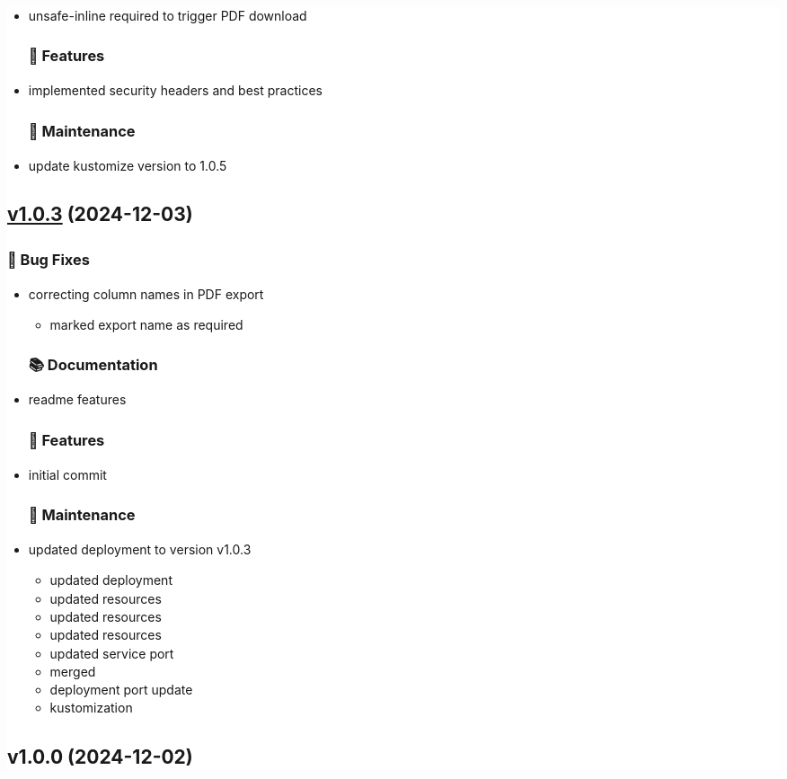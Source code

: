 * unsafe-inline required to trigger PDF download
  
  ### 🚀 Features

* implemented security headers and best practices
  
  ### 🧰 Maintenance

* update kustomize version to 1.0.5
  
  
<a name="v1.0.3"></a>

## [v1.0.3](https://github.com/michaelvlaar/ppl-calculations/compare/v1.0.0...v1.0.3) (2024-12-03)

### 🐛 Bug Fixes

* correcting column names in PDF export
  * marked export name as required
  
  ### 📚 Documentation

* readme features
  
  ### 🚀 Features

* initial commit
  
  ### 🧰 Maintenance

* updated deployment to version v1.0.3
  * updated deployment
  * updated resources
  * updated resources
  * updated resources
  * updated service port
  * merged
  * deployment port update
  * kustomization
  
  
<a name="v1.0.0"></a>

## v1.0.0 (2024-12-02)

